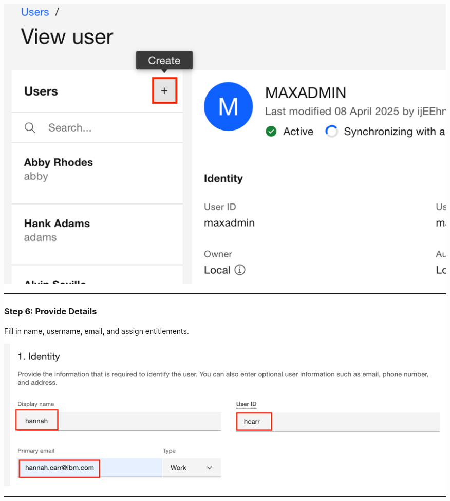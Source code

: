 ![Image](../images/image_17.png)

---

### **Step 6: Provide Details**
Fill in name, username, email, and assign entitlements.  

![Image](../images/image_18.png)

---
